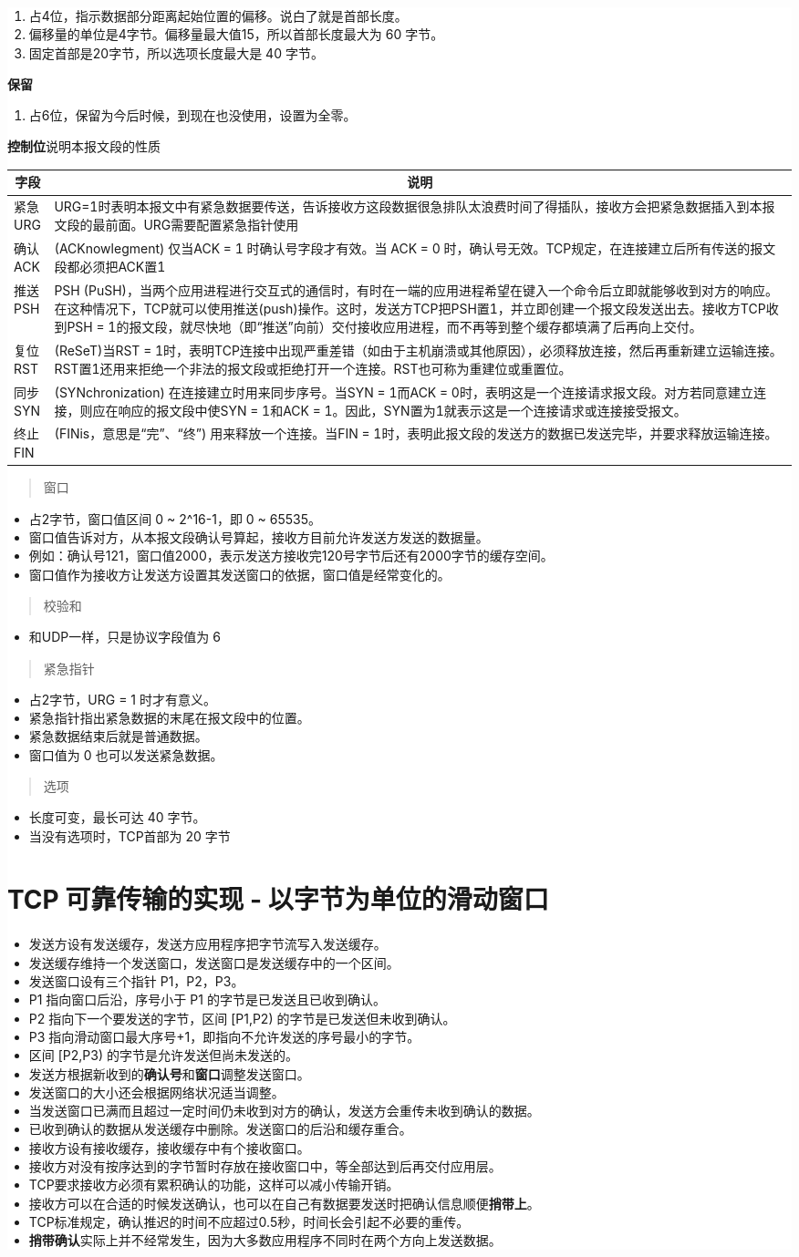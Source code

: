 1. 占4位，指示数据部分距离起始位置的偏移。说白了就是首部长度。
2. 偏移量的单位是4字节。偏移量最大值15，所以首部长度最大为 60 字节。
3. 固定首部是20字节，所以选项长度最大是 40 字节。

**保留**

1. 占6位，保留为今后时候，到现在也没使用，设置为全零。

**控制位**说明本报文段的性质

| 字段 | 说明 |
| ---- | ---- |
| 紧急 URG | URG=1时表明本报文中有紧急数据要传送，告诉接收方这段数据很急排队太浪费时间了得插队，接收方会把紧急数据插入到本报文段的最前面。URG需要配置紧急指针使用| 
| 确认 ACK | (ACKnowlegment) 仅当ACK = 1 时确认号字段才有效。当 ACK = 0 时，确认号无效。TCP规定，在连接建立后所有传送的报文段都必须把ACK置1 |
| 推送 PSH | PSH (PuSH)，当两个应用进程进行交互式的通信时，有时在一端的应用进程希望在键入一个命令后立即就能够收到对方的响应。在这种情况下，TCP就可以使用推送(push)操作。这时，发送方TCP把PSH置1，并立即创建一个报文段发送出去。接收方TCP收到PSH = 1的报文段，就尽快地（即“推送”向前）交付接收应用进程，而不再等到整个缓存都填满了后再向上交付。| 
| 复位 RST | (ReSeT)当RST = 1时，表明TCP连接中出现严重差错（如由于主机崩溃或其他原因），必须释放连接，然后再重新建立运输连接。RST置1还用来拒绝一个非法的报文段或拒绝打开一个连接。RST也可称为重建位或重置位。|
| 同步 SYN | (SYNchronization) 在连接建立时用来同步序号。当SYN = 1而ACK = 0时，表明这是一个连接请求报文段。对方若同意建立连接，则应在响应的报文段中使SYN = 1和ACK = 1。因此，SYN置为1就表示这是一个连接请求或连接接受报文。|
| 终止 FIN | (FINis，意思是“完”、“终”) 用来释放一个连接。当FIN = 1时，表明此报文段的发送方的数据已发送完毕，并要求释放运输连接。|


> 窗口

- 占2字节，窗口值区间 0 ~ 2^16-1，即 0 ~ 65535。
- 窗口值告诉对方，从本报文段确认号算起，接收方目前允许发送方发送的数据量。
- 例如：确认号121，窗口值2000，表示发送方接收完120号字节后还有2000字节的缓存空间。
- 窗口值作为接收方让发送方设置其发送窗口的依据，窗口值是经常变化的。

> 校验和 

- 和UDP一样，只是协议字段值为 6

> 紧急指针

- 占2字节，URG = 1 时才有意义。
- 紧急指针指出紧急数据的末尾在报文段中的位置。
- 紧急数据结束后就是普通数据。
- 窗口值为 0 也可以发送紧急数据。

> 选项

- 长度可变，最长可达 40 字节。
- 当没有选项时，TCP首部为 20 字节


# TCP 可靠传输的实现 - 以字节为单位的滑动窗口

- 发送方设有发送缓存，发送方应用程序把字节流写入发送缓存。
- 发送缓存维持一个发送窗口，发送窗口是发送缓存中的一个区间。
- 发送窗口设有三个指针 P1，P2，P3。
- P1 指向窗口后沿，序号小于 P1 的字节是已发送且已收到确认。
- P2 指向下一个要发送的字节，区间 [P1,P2) 的字节是已发送但未收到确认。
- P3 指向滑动窗口最大序号+1，即指向不允许发送的序号最小的字节。
- 区间 [P2,P3) 的字节是允许发送但尚未发送的。
- 发送方根据新收到的**确认号**和**窗口**调整发送窗口。
- 发送窗口的大小还会根据网络状况适当调整。
- 当发送窗口已满而且超过一定时间仍未收到对方的确认，发送方会重传未收到确认的数据。
- 已收到确认的数据从发送缓存中删除。发送窗口的后沿和缓存重合。
- 接收方设有接收缓存，接收缓存中有个接收窗口。
- 接收方对没有按序达到的字节暂时存放在接收窗口中，等全部达到后再交付应用层。
- TCP要求接收方必须有累积确认的功能，这样可以减小传输开销。
- 接收方可以在合适的时候发送确认，也可以在自己有数据要发送时把确认信息顺便**捎带上**。
- TCP标准规定，确认推迟的时间不应超过0.5秒，时间长会引起不必要的重传。
- **捎带确认**实际上并不经常发生，因为大多数应用程序不同时在两个方向上发送数据。
